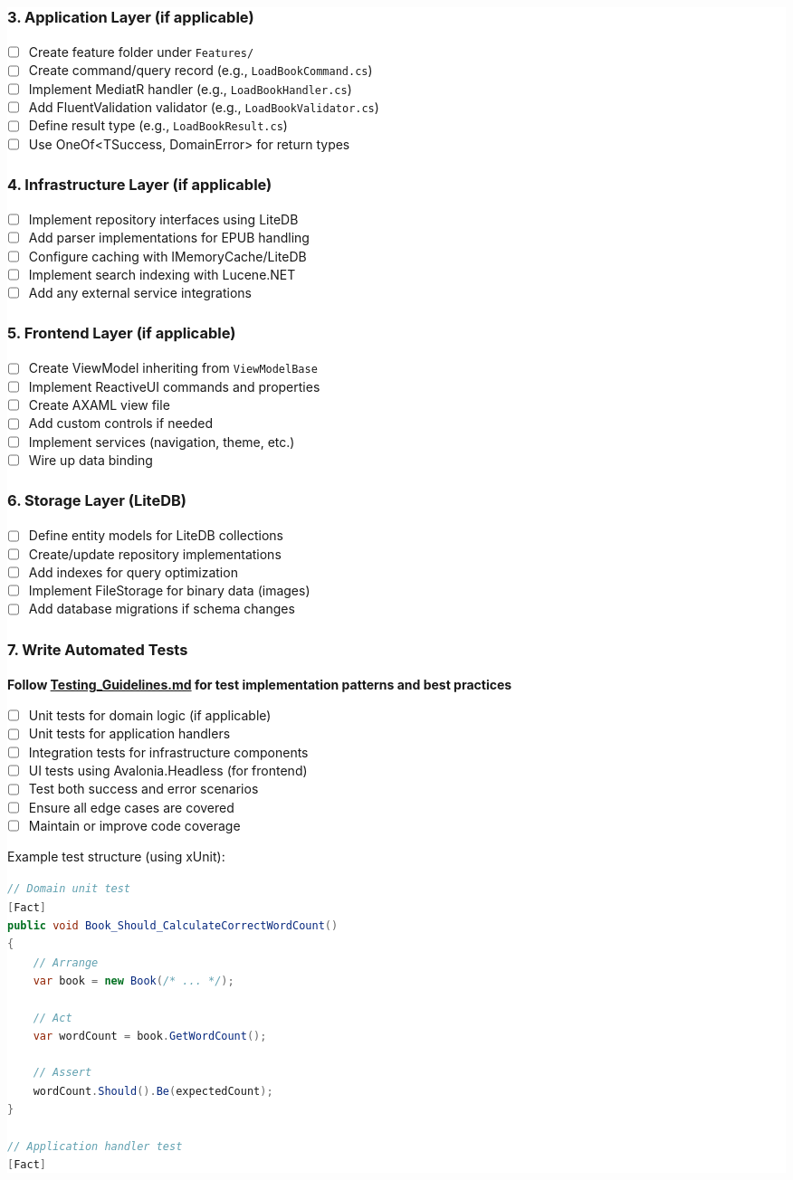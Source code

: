 ### 3. Application Layer (if applicable)

- [ ] Create feature folder under `Features/`
- [ ] Create command/query record (e.g., `LoadBookCommand.cs`)
- [ ] Implement MediatR handler (e.g., `LoadBookHandler.cs`)
- [ ] Add FluentValidation validator (e.g., `LoadBookValidator.cs`)
- [ ] Define result type (e.g., `LoadBookResult.cs`)
- [ ] Use OneOf<TSuccess, DomainError> for return types

### 4. Infrastructure Layer (if applicable)

- [ ] Implement repository interfaces using LiteDB
- [ ] Add parser implementations for EPUB handling
- [ ] Configure caching with IMemoryCache/LiteDB
- [ ] Implement search indexing with Lucene.NET
- [ ] Add any external service integrations

### 5. Frontend Layer (if applicable)

- [ ] Create ViewModel inheriting from `ViewModelBase`
- [ ] Implement ReactiveUI commands and properties
- [ ] Create AXAML view file
- [ ] Add custom controls if needed
- [ ] Implement services (navigation, theme, etc.)
- [ ] Wire up data binding

### 6. Storage Layer (LiteDB)

- [ ] Define entity models for LiteDB collections
- [ ] Create/update repository implementations
- [ ] Add indexes for query optimization
- [ ] Implement FileStorage for binary data (images)
- [ ] Add database migrations if schema changes

### 7. Write Automated Tests

**Follow [Testing_Guidelines.md](./Testing_Guidelines.md) for test implementation patterns and best practices**

- [ ] Unit tests for domain logic (if applicable)
- [ ] Unit tests for application handlers
- [ ] Integration tests for infrastructure components
- [ ] UI tests using Avalonia.Headless (for frontend)
- [ ] Test both success and error scenarios
- [ ] Ensure all edge cases are covered
- [ ] Maintain or improve code coverage

Example test structure (using xUnit):

```csharp
// Domain unit test
[Fact]
public void Book_Should_CalculateCorrectWordCount()
{
    // Arrange
    var book = new Book(/* ... */);

    // Act
    var wordCount = book.GetWordCount();

    // Assert
    wordCount.Should().Be(expectedCount);
}

// Application handler test
[Fact]
```